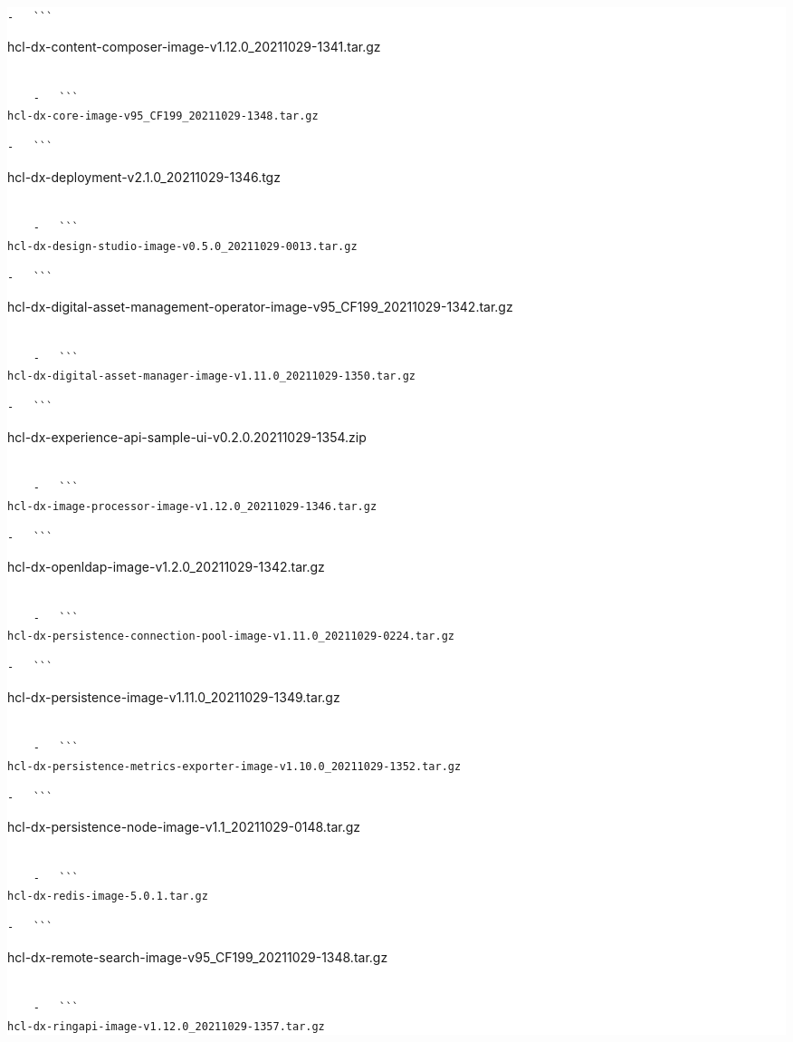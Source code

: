     -   ```
hcl-dx-content-composer-image-v1.12.0_20211029-1341.tar.gz
```

    -   ```
hcl-dx-core-image-v95_CF199_20211029-1348.tar.gz
```

    -   ```
hcl-dx-deployment-v2.1.0_20211029-1346.tgz
```

    -   ```
hcl-dx-design-studio-image-v0.5.0_20211029-0013.tar.gz
```

    -   ```
hcl-dx-digital-asset-management-operator-image-v95_CF199_20211029-1342.tar.gz
```

    -   ```
hcl-dx-digital-asset-manager-image-v1.11.0_20211029-1350.tar.gz
```

    -   ```
hcl-dx-experience-api-sample-ui-v0.2.0.20211029-1354.zip
```

    -   ```
hcl-dx-image-processor-image-v1.12.0_20211029-1346.tar.gz
```

    -   ```
hcl-dx-openldap-image-v1.2.0_20211029-1342.tar.gz
```

    -   ```
hcl-dx-persistence-connection-pool-image-v1.11.0_20211029-0224.tar.gz
```

    -   ```
hcl-dx-persistence-image-v1.11.0_20211029-1349.tar.gz
```

    -   ```
hcl-dx-persistence-metrics-exporter-image-v1.10.0_20211029-1352.tar.gz
```

    -   ```
hcl-dx-persistence-node-image-v1.1_20211029-0148.tar.gz
```

    -   ```
hcl-dx-redis-image-5.0.1.tar.gz
```

    -   ```
hcl-dx-remote-search-image-v95_CF199_20211029-1348.tar.gz
```

    -   ```
hcl-dx-ringapi-image-v1.12.0_20211029-1357.tar.gz
```
